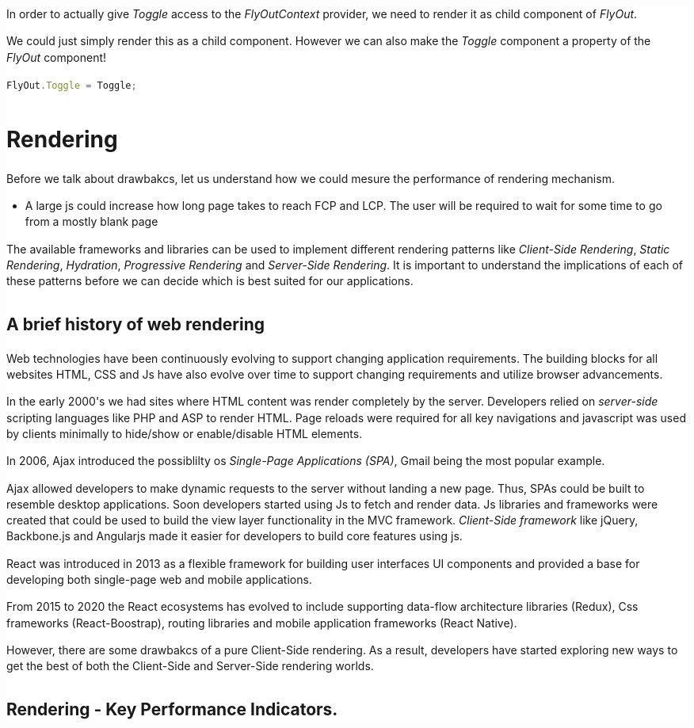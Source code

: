 In order to actually give _Toggle_ access to the _FlyOutContext_ provider, we need to render it as child component of _FlyOut_.

We could just simply render this as a child component. However we can also make the _Toggle_ component a property of the _FlyOut_ component!

```js
FlyOut.Toggle = Toggle;
```

# Rendering

Before we talk about drawbakcs, let us understand how we could mesure the performance of rendering mechanism.

- A large js could increase how long page takes to reach FCP and LCP. The user will be required to wait for some time to go from a mostly blank page

The available frameworks and libraries can be used to implement different rendering patterns like _Client-Side Rendering_, _Static Rendering_, _Hydration_, _Progressive Rendering_ and _Server-Side Rendering_. It is important to understand the implications of each of these patterns before we can decide which is best suited for our applications.

## A brief history of web rendering

Web technologies have been continuously evolving to support changing application requirements. The building blocks for all websites HTML, CSS and Js have also evolve over time to support changing requirements and utilize browser advancements.

In the early 2000's we had sites where HTML content was render completely by the server. Developers relied on _server-side_ scripting languages like PHP and ASP to render HTML. Page reloads were required for all key navigations and javascript was used by clients minimally to hide/show or enable/disable HTML elements.

In 2006, Ajax introduced the possiblilty os _Single-Page Applications (SPA)_, Gmail being the most popular example.

Ajax allowed developers to make dynamic requests to the server without landing a new page. Thus, SPAs could be built to resemble desktop applications. Soon developers started using Js to fetch and render data. Js libraries and frameworks were created that could be used to build the view layer functionality in the MVC framework. _Client-Side framework_ like jQuery, Backbone.js and Angularjs made it easier for developers to build core features using js.

React was introduced in 2013 as a flexible framework for building user interfaces UI components and provided a base for developing both single-page web and mobile applications.

From 2015 to 2020 the React ecosystems has evolved to include supporting data-flow architecture libraries (Redux), Css frameworks (React-Boostrap), routing libraries and mobile application frameworks (React Native).

However, there are some drawbakcs of a pure Client-Side rendering. As a result, developers have started exploring new ways to get the best of both the Client-Side and Server-Side rendering worlds.

## Rendering - Key Performance Indicators.
